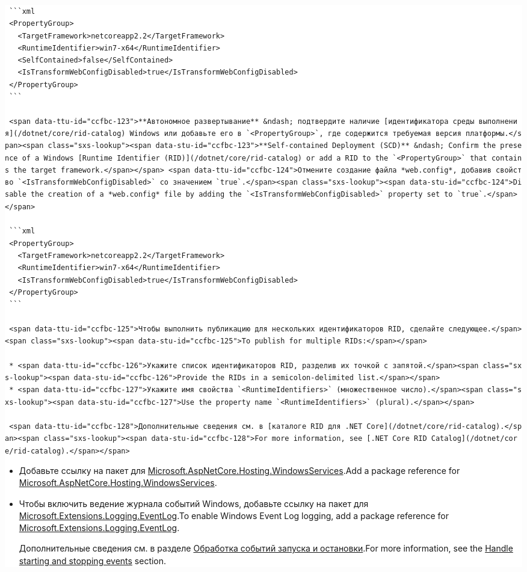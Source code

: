      ```xml
     <PropertyGroup>
       <TargetFramework>netcoreapp2.2</TargetFramework>
       <RuntimeIdentifier>win7-x64</RuntimeIdentifier>
       <SelfContained>false</SelfContained>
       <IsTransformWebConfigDisabled>true</IsTransformWebConfigDisabled>
     </PropertyGroup>
     ```

     <span data-ttu-id="ccfbc-123">**Автономное развертывание** &ndash; подтвердите наличие [идентификатора среды выполнения](/dotnet/core/rid-catalog) Windows или добавьте его в `<PropertyGroup>`, где содержится требуемая версия платформы.</span><span class="sxs-lookup"><span data-stu-id="ccfbc-123">**Self-contained Deployment (SCD)** &ndash; Confirm the presence of a Windows [Runtime Identifier (RID)](/dotnet/core/rid-catalog) or add a RID to the `<PropertyGroup>` that contains the target framework.</span></span> <span data-ttu-id="ccfbc-124">Отмените создание файла *web.config*, добавив свойство `<IsTransformWebConfigDisabled>` со значением `true`.</span><span class="sxs-lookup"><span data-stu-id="ccfbc-124">Disable the creation of a *web.config* file by adding the `<IsTransformWebConfigDisabled>` property set to `true`.</span></span>

     ```xml
     <PropertyGroup>
       <TargetFramework>netcoreapp2.2</TargetFramework>
       <RuntimeIdentifier>win7-x64</RuntimeIdentifier>
       <IsTransformWebConfigDisabled>true</IsTransformWebConfigDisabled>
     </PropertyGroup>
     ```

     <span data-ttu-id="ccfbc-125">Чтобы выполнить публикацию для нескольких идентификаторов RID, сделайте следующее.</span><span class="sxs-lookup"><span data-stu-id="ccfbc-125">To publish for multiple RIDs:</span></span>

     * <span data-ttu-id="ccfbc-126">Укажите список идентификаторов RID, разделив их точкой с запятой.</span><span class="sxs-lookup"><span data-stu-id="ccfbc-126">Provide the RIDs in a semicolon-delimited list.</span></span>
     * <span data-ttu-id="ccfbc-127">Укажите имя свойства `<RuntimeIdentifiers>` (множественное число).</span><span class="sxs-lookup"><span data-stu-id="ccfbc-127">Use the property name `<RuntimeIdentifiers>` (plural).</span></span>

     <span data-ttu-id="ccfbc-128">Дополнительные сведения см. в [каталоге RID для .NET Core](/dotnet/core/rid-catalog).</span><span class="sxs-lookup"><span data-stu-id="ccfbc-128">For more information, see [.NET Core RID Catalog](/dotnet/core/rid-catalog).</span></span>

   * <span data-ttu-id="ccfbc-129">Добавьте ссылку на пакет для [Microsoft.AspNetCore.Hosting.WindowsServices](https://www.nuget.org/packages/Microsoft.AspNetCore.Hosting.WindowsServices).</span><span class="sxs-lookup"><span data-stu-id="ccfbc-129">Add a package reference for [Microsoft.AspNetCore.Hosting.WindowsServices](https://www.nuget.org/packages/Microsoft.AspNetCore.Hosting.WindowsServices).</span></span>

   * <span data-ttu-id="ccfbc-130">Чтобы включить ведение журнала событий Windows, добавьте ссылку на пакет для [Microsoft.Extensions.Logging.EventLog](https://www.nuget.org/packages/Microsoft.Extensions.Logging.EventLog).</span><span class="sxs-lookup"><span data-stu-id="ccfbc-130">To enable Windows Event Log logging, add a package reference for [Microsoft.Extensions.Logging.EventLog](https://www.nuget.org/packages/Microsoft.Extensions.Logging.EventLog).</span></span>

     <span data-ttu-id="ccfbc-131">Дополнительные сведения см. в разделе [Обработка событий запуска и остановки](#handle-starting-and-stopping-events).</span><span class="sxs-lookup"><span data-stu-id="ccfbc-131">For more information, see the [Handle starting and stopping events](#handle-starting-and-stopping-events) section.</span></span>
